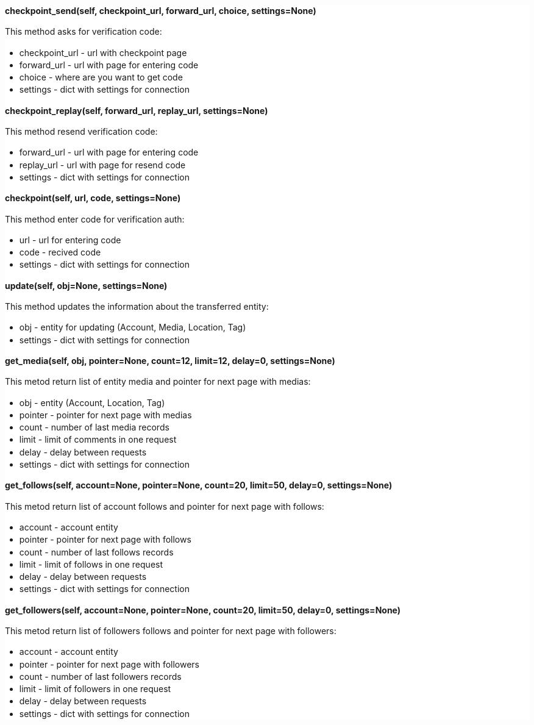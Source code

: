**checkpoint_send(self, checkpoint_url, forward_url, choice, settings=None)**

This method asks for verification code:
* checkpoint_url - url with checkpoint page
* forward_url - url with page for entering code
* choice - where are you want to get code
* settings - dict with settings for connection

**checkpoint_replay(self, forward_url, replay_url, settings=None)**

This method resend verification code:
* forward_url - url with page for entering code
* replay_url - url with page for resend code
* settings - dict with settings for connection

**checkpoint(self, url, code, settings=None)**

This method enter code for verification auth:
* url - url for entering code
* code - recived code
* settings - dict with settings for connection

**update(self, obj=None, settings=None)**

This method updates the information about the transferred entity:
* obj - entity for updating (Account, Media, Location, Tag)
* settings - dict with settings for connection

**get_media(self, obj, pointer=None, count=12, limit=12, delay=0, settings=None)**

This metod return list of entity media and pointer for next page with medias:
* obj - entity (Account, Location, Tag)
* pointer - pointer for next page with medias
* count - number of last media records
* limit - limit of comments in one request
* delay - delay between requests
* settings - dict with settings for connection

**get_follows(self, account=None, pointer=None, count=20, limit=50, delay=0, settings=None)**

This metod return list of account follows and pointer for next page with follows:
* account - account entity
* pointer - pointer for next page with follows
* count - number of last follows records
* limit - limit of follows in one request
* delay - delay between requests
* settings - dict with settings for connection

**get_followers(self, account=None, pointer=None, count=20, limit=50, delay=0, settings=None)**

This metod return list of followers follows and pointer for next page with followers:
* account - account entity
* pointer - pointer for next page with followers
* count - number of last followers records
* limit - limit of followers in one request
* delay - delay between requests
* settings - dict with settings for connection
